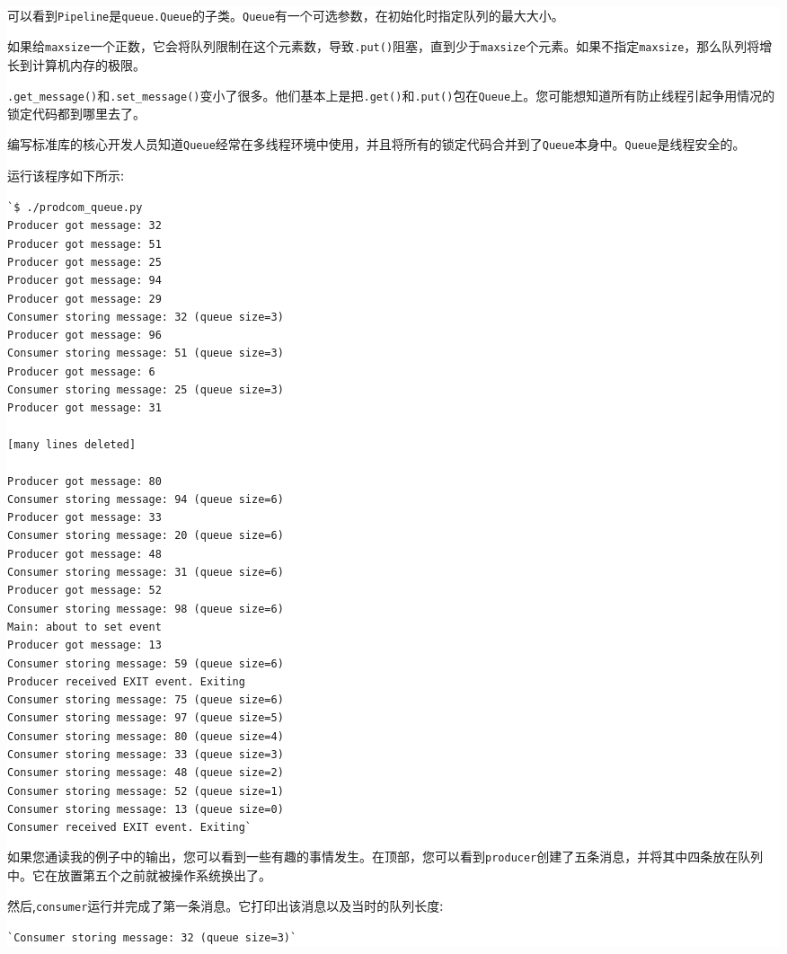 可以看到`Pipeline`是`queue.Queue`的子类。`Queue`有一个可选参数，在初始化时指定队列的最大大小。

如果给`maxsize`一个正数，它会将队列限制在这个元素数，导致`.put()`阻塞，直到少于`maxsize`个元素。如果不指定`maxsize`，那么队列将增长到计算机内存的极限。

`.get_message()`和`.set_message()`变小了很多。他们基本上是把`.get()`和`.put()`包在`Queue`上。您可能想知道所有防止线程引起争用情况的锁定代码都到哪里去了。

编写标准库的核心开发人员知道`Queue`经常在多线程环境中使用，并且将所有的锁定代码合并到了`Queue`本身中。`Queue`是线程安全的。

运行该程序如下所示:

```
`$ ./prodcom_queue.py
Producer got message: 32
Producer got message: 51
Producer got message: 25
Producer got message: 94
Producer got message: 29
Consumer storing message: 32 (queue size=3)
Producer got message: 96
Consumer storing message: 51 (queue size=3)
Producer got message: 6
Consumer storing message: 25 (queue size=3)
Producer got message: 31

[many lines deleted]

Producer got message: 80
Consumer storing message: 94 (queue size=6)
Producer got message: 33
Consumer storing message: 20 (queue size=6)
Producer got message: 48
Consumer storing message: 31 (queue size=6)
Producer got message: 52
Consumer storing message: 98 (queue size=6)
Main: about to set event
Producer got message: 13
Consumer storing message: 59 (queue size=6)
Producer received EXIT event. Exiting
Consumer storing message: 75 (queue size=6)
Consumer storing message: 97 (queue size=5)
Consumer storing message: 80 (queue size=4)
Consumer storing message: 33 (queue size=3)
Consumer storing message: 48 (queue size=2)
Consumer storing message: 52 (queue size=1)
Consumer storing message: 13 (queue size=0)
Consumer received EXIT event. Exiting` 
```

如果您通读我的例子中的输出，您可以看到一些有趣的事情发生。在顶部，您可以看到`producer`创建了五条消息，并将其中四条放在队列中。它在放置第五个之前就被操作系统换出了。

然后,`consumer`运行并完成了第一条消息。它打印出该消息以及当时的队列长度:

```
`Consumer storing message: 32 (queue size=3)` 
```
